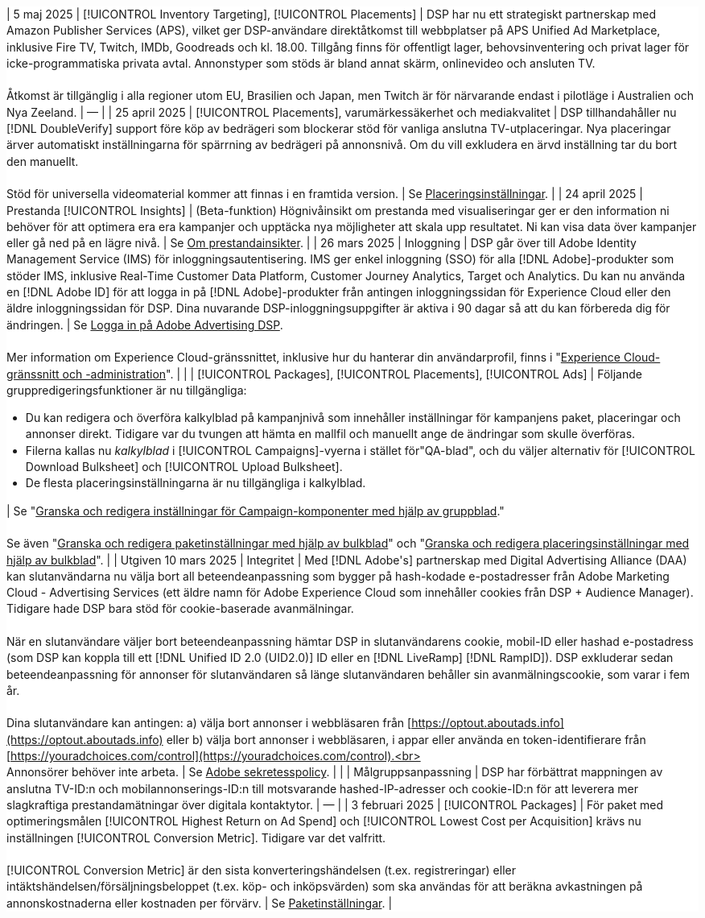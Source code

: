| 5 maj 2025 | [!UICONTROL Inventory Targeting], [!UICONTROL Placements] | DSP har nu ett strategiskt partnerskap med Amazon Publisher Services (APS), vilket ger DSP-användare direktåtkomst till webbplatser på APS Unified Ad Marketplace, inklusive Fire TV, Twitch, IMDb, Goodreads och kl. 18.00. Tillgång finns för offentligt lager, behovsinventering och privat lager för icke-programmatiska privata avtal. Annonstyper som stöds är bland annat skärm, onlinevideo och ansluten TV.<br><br>Åtkomst är tillgänglig i alla regioner utom EU, Brasilien och Japan, men Twitch är för närvarande endast i pilotläge i Australien och Nya Zeeland. | — |
| 25 april 2025 | [!UICONTROL Placements], varumärkessäkerhet och mediakvalitet | DSP tillhandahåller nu [!DNL DoubleVerify] support före köp av bedrägeri som blockerar stöd för vanliga anslutna TV-utplaceringar. Nya placeringar ärver automatiskt inställningarna för spärrning av bedrägeri på annonsnivå. Om du vill exkludera en ärvd inställning tar du bort den manuellt.<br><br>Stöd för universella videomaterial kommer att finnas i en framtida version. | Se [Placeringsinställningar](/help/dsp/campaign-management/placements/placement-settings.md#prebid-fraud-blocking). |
| 24 april 2025 | Prestanda [!UICONTROL Insights] | (Beta-funktion) Högnivåinsikt om prestanda med visualiseringar ger er den information ni behöver för att optimera era era kampanjer och upptäcka nya möjligheter att skala upp resultatet. Ni kan visa data över kampanjer eller gå ned på en lägre nivå. | Se [Om prestandainsikter](/help/dsp/campaign-management/insights/insights-about.md). |
| 26 mars 2025 | Inloggning | DSP går över till Adobe Identity Management Service (IMS) för inloggningsautentisering. IMS ger enkel inloggning (SSO) för alla [!DNL Adobe]-produkter som stöder IMS, inklusive Real-Time Customer Data Platform, Customer Journey Analytics, Target och Analytics. Du kan nu använda en [!DNL Adobe ID] för att logga in på [!DNL Adobe]-produkter från antingen inloggningssidan för Experience Cloud eller den äldre inloggningssidan för DSP. Dina nuvarande DSP-inloggningsuppgifter är aktiva i 90 dagar så att du kan förbereda dig för ändringen. | Se [Logga in på Adobe Advertising DSP](/help/dsp/introduction/sign-in.md).<br><br>Mer information om Experience Cloud-gränssnittet, inklusive hur du hanterar din användarprofil, finns i &quot;[Experience Cloud-gränssnitt och -administration](https://experienceleague.adobe.com/sv/docs/core-services/interface/experience-cloud)&quot;. |
| | [!UICONTROL Packages], [!UICONTROL Placements], [!UICONTROL Ads] | Följande gruppredigeringsfunktioner är nu tillgängliga:<ul><li>Du kan redigera och överföra kalkylblad på kampanjnivå som innehåller inställningar för kampanjens paket, placeringar och annonser direkt. Tidigare var du tvungen att hämta en mallfil och manuellt ange de ändringar som skulle överföras.</li><li>Filerna kallas nu *kalkylblad* i [!UICONTROL Campaigns]-vyerna i stället för&quot;QA-blad&quot;, och du väljer alternativ för [!UICONTROL Download Bulksheet] och [!UICONTROL Upload Bulksheet].</li><li>De flesta placeringsinställningarna är nu tillgängliga i kalkylblad.</li></ul> | Se &quot;[Granska och redigera inställningar för Campaign-komponenter med hjälp av gruppblad](/help/dsp/campaign-management/campaign-components-review-edit.md).&quot;<br><br>Se även &quot;[Granska och redigera paketinställningar med hjälp av bulkblad](/help/dsp/campaign-management/packages/package-qa.md)&quot; och &quot;[Granska och redigera placeringsinställningar med hjälp av bulkblad](/help/dsp/campaign-management/placements/placement-qa.md)&quot;. |
| Utgiven 10 mars 2025 | Integritet | Med [!DNL Adobe's] partnerskap med Digital Advertising Alliance (DAA) kan slutanvändarna nu välja bort all beteendeanpassning som bygger på hash-kodade e-postadresser från Adobe Marketing Cloud - Advertising Services (ett äldre namn för Adobe Experience Cloud som innehåller cookies från DSP + Audience Manager). Tidigare hade DSP bara stöd för cookie-baserade avanmälningar.<br><br>När en slutanvändare väljer bort beteendeanpassning hämtar DSP in slutanvändarens cookie, mobil-ID eller hashad e-postadress (som DSP kan koppla till ett [!DNL Unified ID 2.0 (UID2.0)] ID eller en [!DNL LiveRamp] [!DNL RampID]). DSP exkluderar sedan beteendeanpassning för annonser för slutanvändaren så länge slutanvändaren behåller sin avanmälningscookie, som varar i fem år.<br><br>Dina slutanvändare kan antingen: a\) välja bort annonser i webbläsaren från [https://optout.aboutads.info](https://optout.aboutads.info) eller b\) välja bort annonser i webbläsaren, i appar eller använda en token-identifierare från [https://youradchoices.com/control](https://youradchoices.com/control).<br><br>Annonsörer behöver inte arbeta. | Se [Adobe sekretesspolicy](https://www.adobe.com/privacy/policy.html). |
|  | Målgruppsanpassning | DSP har förbättrat mappningen av anslutna TV-ID:n och mobilannonserings-ID:n till motsvarande hashed-IP-adresser och cookie-ID:n för att leverera mer slagkraftiga prestandamätningar över digitala kontaktytor. | — |
| 3 februari 2025 | [!UICONTROL Packages] | För paket med optimeringsmålen [!UICONTROL Highest Return on Ad Spend] och [!UICONTROL Lowest Cost per Acquisition] krävs nu inställningen [!UICONTROL Conversion Metric]. Tidigare var det valfritt.<br><br> [!UICONTROL Conversion Metric] är den sista konverteringshändelsen (t.ex. registreringar) eller intäktshändelsen/försäljningsbeloppet (t.ex. köp- och inköpsvärden) som ska användas för att beräkna avkastningen på annonskostnaderna eller kostnaden per förvärv. | Se [Paketinställningar](/help/dsp/campaign-management/packages/package-settings.md). |
